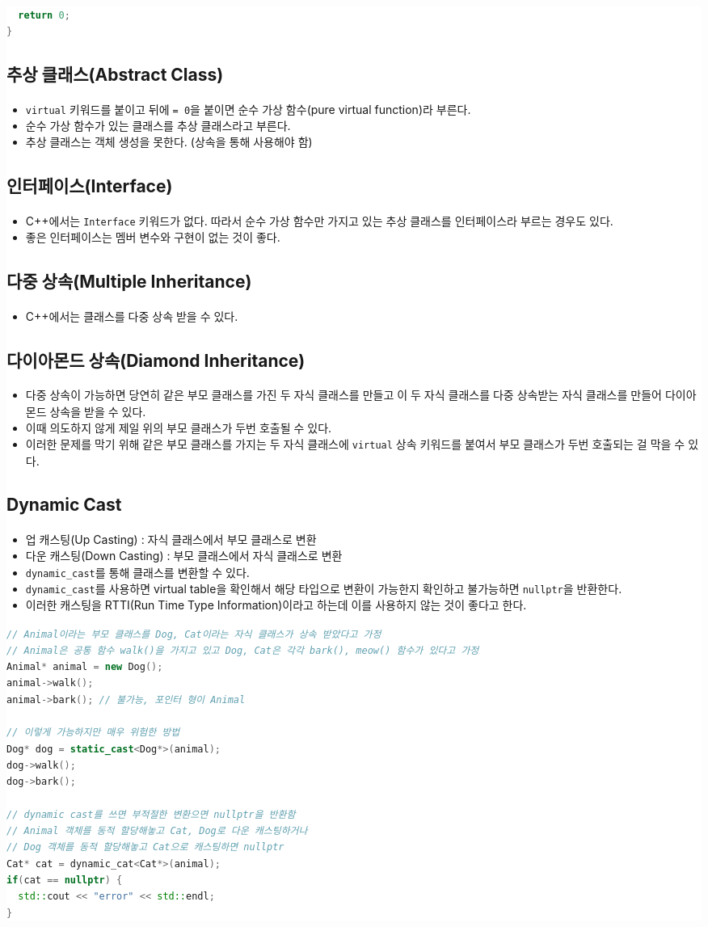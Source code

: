 ```cpp
  return 0;
}
```

## 추상 클래스(Abstract Class)
- `virtual` 키워드를 붙이고 뒤에 `= 0`을 붙이면 순수 가상 함수(pure virtual function)라 부른다.
- 순수 가상 함수가 있는 클래스를 추상 클래스라고 부른다.
- 추상 클래스는 객체 생성을 못한다. (상속을 통해 사용해야 함)

## 인터페이스(Interface)
- C++에서는 `Interface` 키워드가 없다. 따라서 순수 가상 함수만 가지고 있는 추상 클래스를 인터페이스라 부르는 경우도 있다.
- 좋은 인터페이스는 멤버 변수와 구현이 없는 것이 좋다.

## 다중 상속(Multiple Inheritance)
- C++에서는 클래스를 다중 상속 받을 수 있다.

## 다이아몬드 상속(Diamond Inheritance)
- 다중 상속이 가능하면 당연히 같은 부모 클래스를 가진 두 자식 클래스를 만들고 이 두 자식 클래스를 다중 상속받는 자식 클래스를 만들어 다이아몬드 상속을 받을 수 있다.
- 이때 의도하지 않게 제일 위의 부모 클래스가 두번 호출될 수 있다.
- 이러한 문제를 막기 위해 같은 부모 클래스를 가지는 두 자식 클래스에 `virtual` 상속 키워드를 붙여서 부모 클래스가 두번 호출되는 걸 막을 수 있다.

## Dynamic Cast
- 업 캐스팅(Up Casting) : 자식 클래스에서 부모 클래스로 변환
- 다운 캐스팅(Down Casting) : 부모 클래스에서 자식 클래스로 변환
- `dynamic_cast`를 통해 클래스를 변환할 수 있다.
- `dynamic_cast`를 사용하면 virtual table을 확인해서 해당 타입으로 변환이 가능한지 확인하고 불가능하면 `nullptr`을 반환한다.
- 이러한 캐스팅을 RTTI(Run Time Type Information)이라고 하는데 이를 사용하지 않는 것이 좋다고 한다.

```cpp
// Animal이라는 부모 클래스를 Dog, Cat이라는 자식 클래스가 상속 받았다고 가정
// Animal은 공통 함수 walk()을 가지고 있고 Dog, Cat은 각각 bark(), meow() 함수가 있다고 가정
Animal* animal = new Dog();
animal->walk();
animal->bark(); // 불가능, 포인터 형이 Animal

// 이렇게 가능하지만 매우 위험한 방법
Dog* dog = static_cast<Dog*>(animal);
dog->walk();
dog->bark();

// dynamic cast를 쓰면 부적절한 변환으면 nullptr을 반환함
// Animal 객체를 동적 할당해놓고 Cat, Dog로 다운 캐스팅하거나
// Dog 객체를 동적 할당해놓고 Cat으로 캐스팅하면 nullptr 
Cat* cat = dynamic_cat<Cat*>(animal);
if(cat == nullptr) {
  std::cout << "error" << std::endl;
}
```
